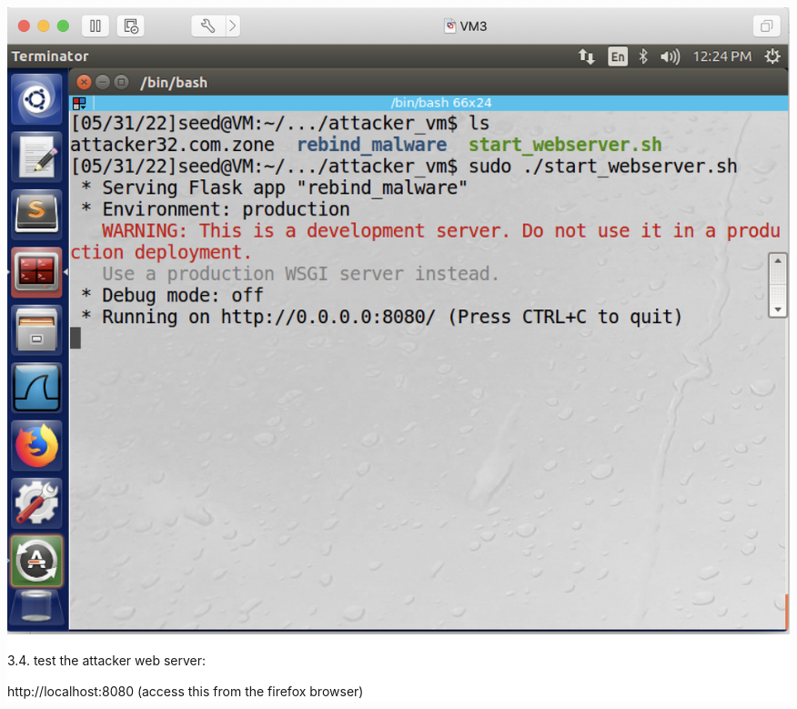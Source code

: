 ![alt text](images/lab-rebinding-attacker-web-server-started.png "attacker web server is started")

3.4. test the attacker web server:

http://localhost:8080 (access this from the firefox browser)
